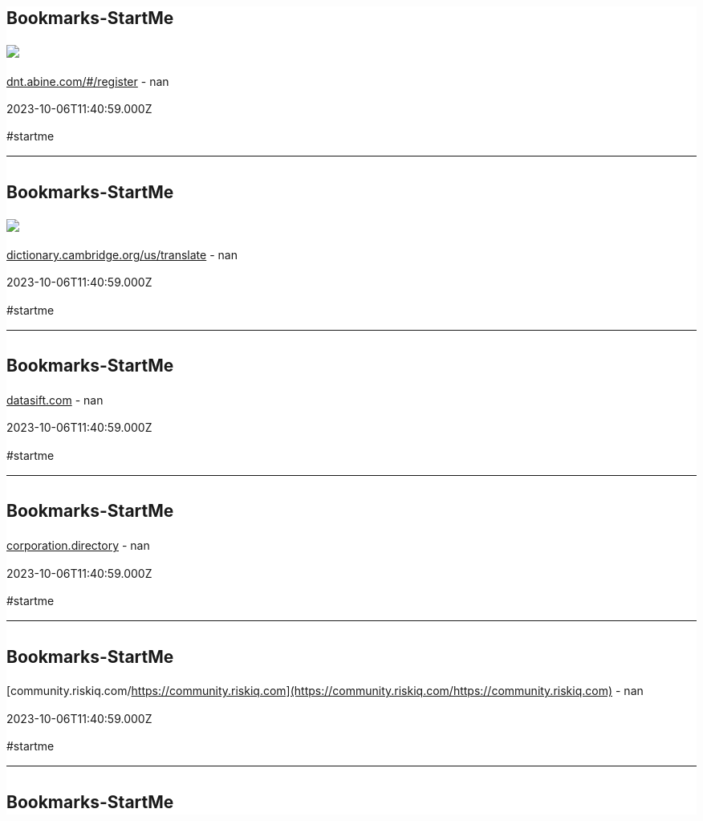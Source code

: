 ## Bookmarks-StartMe

![](https://d1p4fa0g2cgyhv.cloudfront.net/images/web-v2/abine_logo.png)

[dnt.abine.com/#/register](https://dnt.abine.com/#/register) - nan

2023-10-06T11:40:59.000Z

#startme

---

## Bookmarks-StartMe

![](https://dictionary.cambridge.org/us/external/images/og-image.png)

[dictionary.cambridge.org/us/translate](https://dictionary.cambridge.org/us/translate) - nan

2023-10-06T11:40:59.000Z

#startme

---

## Bookmarks-StartMe

[datasift.com](https://datasift.com) - nan

2023-10-06T11:40:59.000Z

#startme

---

## Bookmarks-StartMe

[corporation.directory](https://corporation.directory) - nan

2023-10-06T11:40:59.000Z

#startme

---

## Bookmarks-StartMe

[community.riskiq.com/https://community.riskiq.com](https://community.riskiq.com/https://community.riskiq.com) - nan

2023-10-06T11:40:59.000Z

#startme

---

## Bookmarks-StartMe

